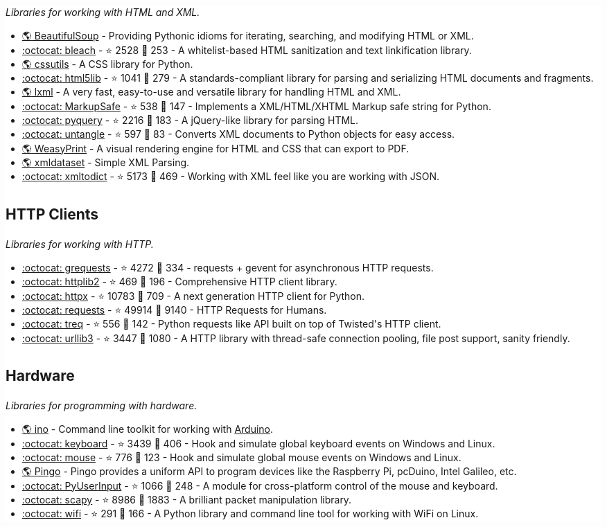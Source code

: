 *Libraries for working with HTML and XML.*

* [:earth_americas: BeautifulSoup](https://www.crummy.com/software/BeautifulSoup/bs4/doc/) - Providing Pythonic idioms for iterating, searching, and modifying HTML or XML.
* [:octocat: bleach](https://github.com/mozilla/bleach) - :star: 2528 :fork_and_knife: 253 - A whitelist-based HTML sanitization and text linkification library.
* [:earth_americas: cssutils](https://pypi.org/project/cssutils/) - A CSS library for Python.
* [:octocat: html5lib](https://github.com/html5lib/html5lib-python) - :star: 1041 :fork_and_knife: 279 - A standards-compliant library for parsing and serializing HTML documents and fragments.
* [:earth_americas: lxml](http://lxml.de/) - A very fast, easy-to-use and versatile library for handling HTML and XML.
* [:octocat: MarkupSafe](https://github.com/pallets/markupsafe) - :star: 538 :fork_and_knife: 147 - Implements a XML/HTML/XHTML Markup safe string for Python.
* [:octocat: pyquery](https://github.com/gawel/pyquery) - :star: 2216 :fork_and_knife: 183 - A jQuery-like library for parsing HTML.
* [:octocat: untangle](https://github.com/stchris/untangle) - :star: 597 :fork_and_knife: 83 - Converts XML documents to Python objects for easy access.
* [:earth_americas: WeasyPrint](http://weasyprint.org) - A visual rendering engine for HTML and CSS that can export to PDF.
* [:earth_americas: xmldataset](https://xmldataset.readthedocs.io/en/latest/) - Simple XML Parsing.
* [:octocat: xmltodict](https://github.com/martinblech/xmltodict) - :star: 5173 :fork_and_knife: 469 - Working with XML feel like you are working with JSON.

## HTTP Clients

*Libraries for working with HTTP.*

* [:octocat: grequests](https://github.com/spyoungtech/grequests) - :star: 4272 :fork_and_knife: 334 - requests + gevent for asynchronous HTTP requests.
* [:octocat: httplib2](https://github.com/httplib2/httplib2) - :star: 469 :fork_and_knife: 196 - Comprehensive HTTP client library.
* [:octocat: httpx](https://github.com/encode/httpx) - :star: 10783 :fork_and_knife: 709 - A next generation HTTP client for Python.
* [:octocat: requests](https://github.com/psf/requests) - :star: 49914 :fork_and_knife: 9140 - HTTP Requests for Humans.
* [:octocat: treq](https://github.com/twisted/treq) - :star: 556 :fork_and_knife: 142 - Python requests like API built on top of Twisted's HTTP client.
* [:octocat: urllib3](https://github.com/shazow/urllib3) - :star: 3447 :fork_and_knife: 1080 - A HTTP library with thread-safe connection pooling, file post support, sanity friendly.

## Hardware

*Libraries for programming with hardware.*

* [:earth_americas: ino](http://inotool.org/) - Command line toolkit for working with [Arduino](https://www.arduino.cc/).
* [:octocat: keyboard](https://github.com/boppreh/keyboard) - :star: 3439 :fork_and_knife: 406 - Hook and simulate global keyboard events on Windows and Linux.
* [:octocat: mouse](https://github.com/boppreh/mouse) - :star: 776 :fork_and_knife: 123 - Hook and simulate global mouse events on Windows and Linux.
* [:earth_americas: Pingo](http://www.pingo.io/) - Pingo provides a uniform API to program devices like the Raspberry Pi, pcDuino, Intel Galileo, etc.
* [:octocat: PyUserInput](https://github.com/SavinaRoja/PyUserInput) - :star: 1066 :fork_and_knife: 248 - A module for cross-platform control of the mouse and keyboard.
* [:octocat: scapy](https://github.com/secdev/scapy) - :star: 8986 :fork_and_knife: 1883 - A brilliant packet manipulation library.
* [:octocat: wifi](https://github.com/rockymeza/wifi) - :star: 291 :fork_and_knife: 166 - A Python library and command line tool for working with WiFi on Linux.
